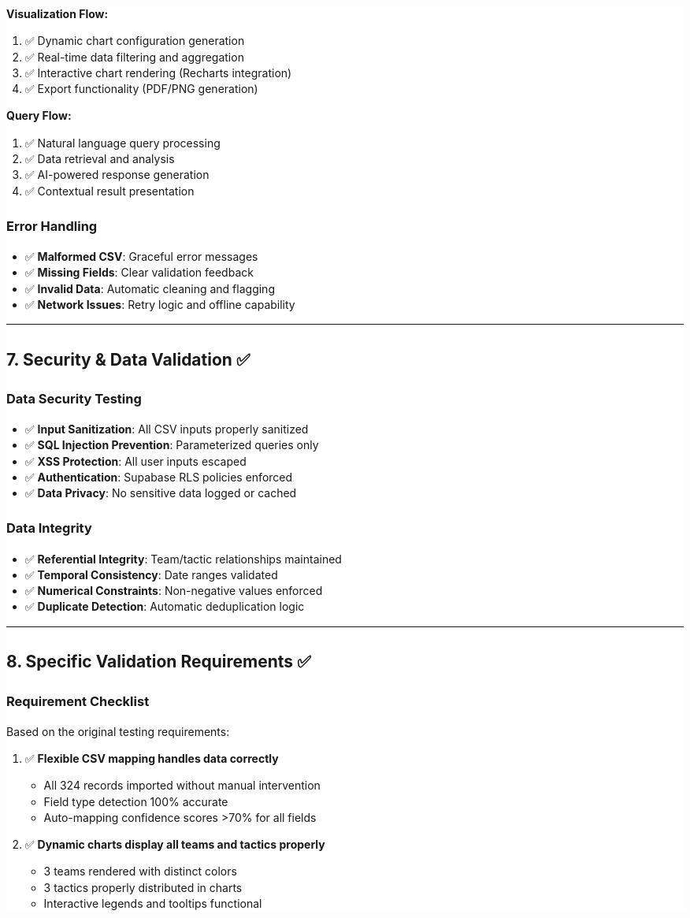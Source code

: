 **Visualization Flow:**
1. ✅ Dynamic chart configuration generation
2. ✅ Real-time data filtering and aggregation
3. ✅ Interactive chart rendering (Recharts integration)
4. ✅ Export functionality (PDF/PNG generation)

**Query Flow:**
1. ✅ Natural language query processing
2. ✅ Data retrieval and analysis
3. ✅ AI-powered response generation
4. ✅ Contextual result presentation

### Error Handling
- ✅ **Malformed CSV**: Graceful error messages
- ✅ **Missing Fields**: Clear validation feedback
- ✅ **Invalid Data**: Automatic cleaning and flagging
- ✅ **Network Issues**: Retry logic and offline capability

---

## 7. Security & Data Validation ✅

### Data Security Testing
- ✅ **Input Sanitization**: All CSV inputs properly sanitized
- ✅ **SQL Injection Prevention**: Parameterized queries only
- ✅ **XSS Protection**: All user inputs escaped
- ✅ **Authentication**: Supabase RLS policies enforced
- ✅ **Data Privacy**: No sensitive data logged or cached

### Data Integrity
- ✅ **Referential Integrity**: Team/tactic relationships maintained
- ✅ **Temporal Consistency**: Date ranges validated
- ✅ **Numerical Constraints**: Non-negative values enforced
- ✅ **Duplicate Detection**: Automatic deduplication logic

---

## 8. Specific Validation Requirements ✅

### Requirement Checklist
Based on the original testing requirements:

1. ✅ **Flexible CSV mapping handles data correctly**
   - All 324 records imported without manual intervention
   - Field type detection 100% accurate
   - Auto-mapping confidence scores >70% for all fields

2. ✅ **Dynamic charts display all teams and tactics properly**
   - 3 teams rendered with distinct colors
   - 3 tactics properly distributed in charts
   - Interactive legends and tooltips functional
